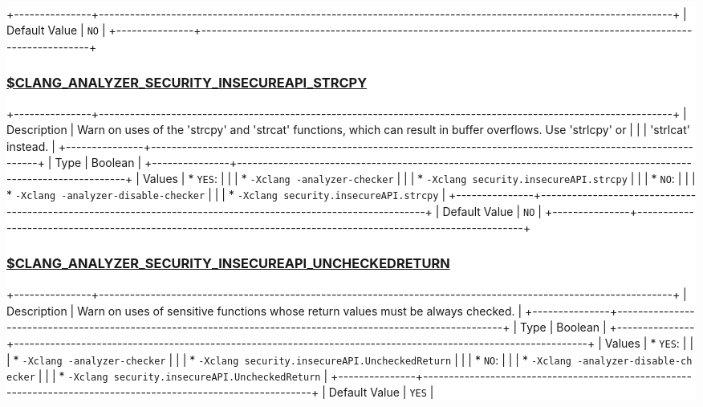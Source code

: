 +---------------+---------------------------------------------------------------------------------------------------------------+
| Default Value | `NO` |
+---------------+---------------------------------------------------------------------------------------------------------------+

### [$CLANG_ANALYZER_SECURITY_INSECUREAPI_STRCPY](#clang_analyzer_security_insecureapi_strcpy)

+---------------+---------------------------------------------------------------------------------------------------------------+
| Description   | Warn on uses of the 'strcpy' and 'strcat' functions, which can result in buffer overflows. Use 'strlcpy' or |
|               | 'strlcat' instead. |
+---------------+---------------------------------------------------------------------------------------------------------------+
| Type          | Boolean |
+---------------+---------------------------------------------------------------------------------------------------------------+
| Values        | * `YES`: |
|               | 		* `-Xclang -analyzer-checker` |
|               | 		* `-Xclang security.insecureAPI.strcpy` |
|               | * `NO`: |
|               | 		* `-Xclang -analyzer-disable-checker` |
|               | 		* `-Xclang security.insecureAPI.strcpy` |
+---------------+---------------------------------------------------------------------------------------------------------------+
| Default Value | `NO` |
+---------------+---------------------------------------------------------------------------------------------------------------+

### [$CLANG_ANALYZER_SECURITY_INSECUREAPI_UNCHECKEDRETURN](#clang_analyzer_security_insecureapi_uncheckedreturn)

+---------------+---------------------------------------------------------------------------------------------------------------+
| Description   | Warn on uses of sensitive functions whose return values must be always checked. |
+---------------+---------------------------------------------------------------------------------------------------------------+
| Type          | Boolean |
+---------------+---------------------------------------------------------------------------------------------------------------+
| Values        | * `YES`: |
|               | 		* `-Xclang -analyzer-checker` |
|               | 		* `-Xclang security.insecureAPI.UncheckedReturn` |
|               | * `NO`: |
|               | 		* `-Xclang -analyzer-disable-checker` |
|               | 		* `-Xclang security.insecureAPI.UncheckedReturn` |
+---------------+---------------------------------------------------------------------------------------------------------------+
| Default Value | `YES` |